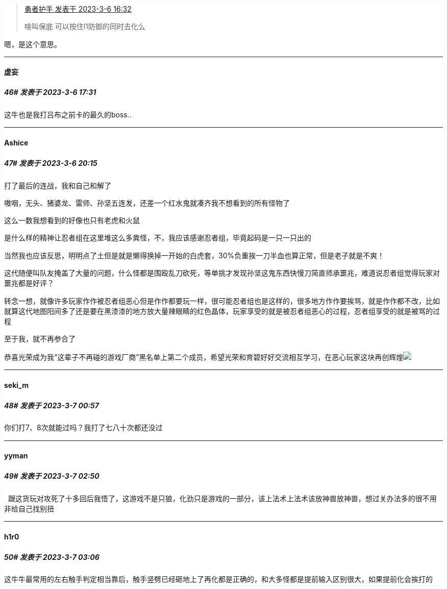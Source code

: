 <blockquote><a href="httphttps://bbs.saraba1st.com/2b/forum.php?mod=redirect&amp;goto=findpost&amp;pid=59988509&amp;ptid=2122601" target="_blank">勇者护手 发表于 2023-3-6 16:32</a>

啥叫保底 可以按住l1防御的同时去化么</blockquote>
嗯，是这个意思。

*****

####  虚妄  
##### 46#       发表于 2023-3-6 17:31

这牛也是我打吕布之前卡的最久的boss..

*****

####  Ashice  
##### 47#       发表于 2023-3-6 20:15

打了最后的连战，我和自己和解了

嗷咽，无头、猪婆龙、雷师、孙坚五连发，还差一个红水鬼就凑齐我不想看到的所有怪物了

这么一数我想看到的好像也只有老虎和火鼠

是什么样的精神让忍者组在这里堆这么多粪怪，不，我应该感谢忍者组，毕竟起码是一只一只出的

当然我也应该反思，明明点了土但是就是懒得换掉一开始的白虎套，30%负重挨一刀半血也算正常，但是老子就是不爽！

这代随便叫队友掩盖了大量的问题，什么怪都是围殴乱刀砍死，等单挑才发现孙坚这鬼东西快慢刀简直师承噩兆，难道说忍者组觉得玩家对噩兆都是好评？

转念一想，就像许多玩家作作被忍者组恶心但是作作都要玩一样，很可能忍者组也是这样的，很多地方作作要挨骂，就是作作都不改，比如就算这代地图阳间多了还是要在黑漆漆的地方放大量辣眼睛的红色晶体，玩家享受的就是被忍者组恶心的过程，忍者组享受的就是被骂的过程

至于我，就不再参合了

恭喜光荣成为我“这辈子不再碰的游戏厂商”黑名单上第二个成员，希望光荣和育碧好好交流相互学习，在恶心玩家这块再创辉煌<img src="https://static.saraba1st.com/image/smiley/face2017/072.png" referrerpolicy="no-referrer">

*****

####  seki_m  
##### 48#       发表于 2023-3-7 00:57

你们打7、8次就能过吗？我打了七八十次都还没过

*****

####  yyman  
##### 49#       发表于 2023-3-7 02:50

  跟这货玩对攻死了十多回后我悟了，这游戏不是只狼，化劲只是游戏的一部分，该上法术上法术该放神兽放神兽，想过关办法多的很不用非给自己找别扭

*****

####  h1r0  
##### 50#       发表于 2023-3-7 03:06

这牛牛最常用的左右触手判定相当靠后，触手竖劈已经砸地上了再化都是正确的，和大多怪都是提前输入区别很大，如果提前化会挨打的
